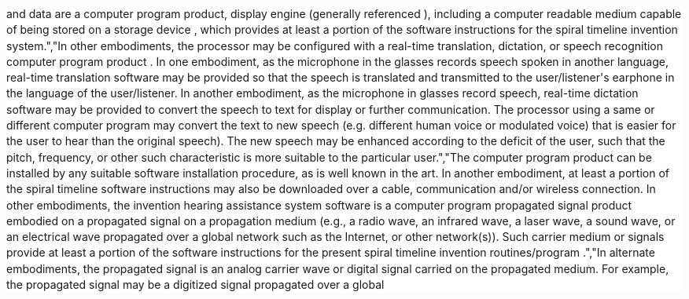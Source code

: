 and data  are a computer program product, display engine (generally referenced ), including a computer readable medium capable of being stored on a storage device , which provides at least a portion of the software instructions for the spiral timeline invention system.","In other embodiments, the processor may be configured with a real-time translation, dictation, or speech recognition computer program product . In one embodiment, as the microphone in the glasses records speech spoken in another language, real-time translation software may be provided so that the speech is translated and transmitted to the user\/listener's earphone in the language of the user\/listener. In another embodiment, as the microphone in glasses record speech, real-time dictation software may be provided to convert the speech to text for display or further communication. The processor using a same or different computer program may convert the text to new speech (e.g. different human voice or modulated voice) that is easier for the user to hear than the original speech). The new speech may be enhanced according to the deficit of the user, such that the pitch, frequency, or other such characteristic is more suitable to the particular user.","The computer program product  can be installed by any suitable software installation procedure, as is well known in the art. In another embodiment, at least a portion of the spiral timeline software instructions may also be downloaded over a cable, communication and\/or wireless connection. In other embodiments, the invention hearing assistance system software is a computer program propagated signal product  embodied on a propagated signal on a propagation medium (e.g., a radio wave, an infrared wave, a laser wave, a sound wave, or an electrical wave propagated over a global network such as the Internet, or other network(s)). Such carrier medium or signals provide at least a portion of the software instructions for the present spiral timeline invention routines\/program .","In alternate embodiments, the propagated signal is an analog carrier wave or digital signal carried on the propagated medium. For example, the propagated signal may be a digitized signal propagated over a global